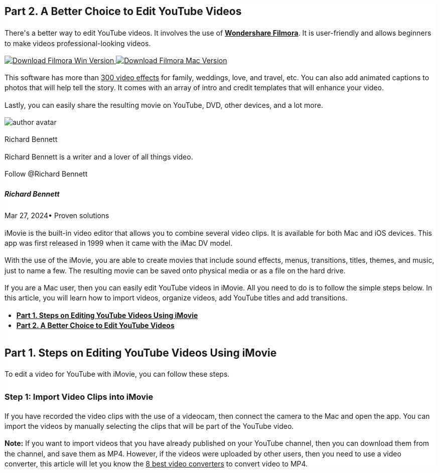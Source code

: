 ## Part 2\. A Better Choice to Edit YouTube Videos

There's a better way to edit YouTube videos. It involves the use of **[Wondershare Filmora](https://tools.techidaily.com/wondershare/filmora/download/)**. It is user-friendly and allows beginners to make videos professional-looking videos.

[![Download Filmora Win Version](https://images.wondershare.com/filmora/guide/download-btn-win.jpg) ](https://tools.techidaily.com/wondershare/filmora/download/) [![Download Filmora Mac Version](https://images.wondershare.com/filmora/guide/download-btn-mac.jpg) ](https://tools.techidaily.com/wondershare/filmora/download/)

This software has more than [300 video effects](https://tools.techidaily.com/wondershare/filmora/download/) for family, weddings, love, and travel, etc. You can also add animated captions to photos that will help tell the story. It comes with an array of intro and credit templates that will enhance your video.

Lastly, you can easily share the resulting movie on YouTube, DVD, other devices, and a lot more.

![author avatar](https://images.wondershare.com/filmora/article-images/richard-bennett.jpg)

Richard Bennett

Richard Bennett is a writer and a lover of all things video.

Follow @Richard Bennett

##### Richard Bennett

 Mar 27, 2024• Proven solutions

iMovie is the built-in video editor that allows you to combine several video clips. It is available for both Mac and iOS devices. This app was first released in 1999 when it came with the iMac DV model.

With the use of the iMovie, you are able to create movies that include sound effects, menus, transitions, titles, themes, and music, just to name a few. The resulting movie can be saved onto physical media or as a file on the hard drive.

If you are a Mac user, then you can easily edit YouTube videos in iMovie. All you need to do is to follow the simple steps below. In this article, you will learn how to import videos, organize videos, add YouTube titles and add transitions.

* **[Part 1\. Steps on Editing YouTube Videos Using iMovie](#part1)**
* **[Part 2\. A Better Choice to Edit YouTube Videos](#part2)**

## Part 1\. Steps on Editing YouTube Videos Using iMovie

To edit a video for YouTube with iMovie, you can follow these steps.

### Step 1: Import Video Clips into iMovie

If you have recorded the video clips with the use of a videocam, then connect the camera to the Mac and open the app. You can import the videos by manually selecting the clips that will be part of the YouTube video.

**Note:** If you want to import videos that you have already published on your YouTube channel, then you can download them from the channel, and save them as MP4\. However, if the videos were uploaded by other users, then you need to use a video converter, this article will let you know the [8 best video converters](https://tools.techidaily.com/wondershare/filmora/download/) to convert video to MP4.
